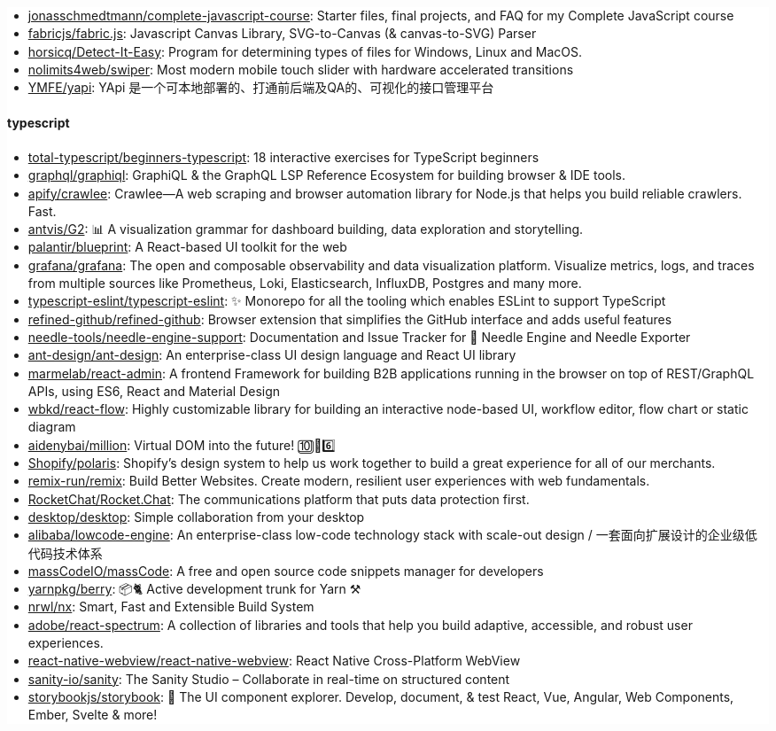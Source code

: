 * [jonasschmedtmann/complete-javascript-course](https://github.com/jonasschmedtmann/complete-javascript-course): Starter files, final projects, and FAQ for my Complete JavaScript course
* [fabricjs/fabric.js](https://github.com/fabricjs/fabric.js): Javascript Canvas Library, SVG-to-Canvas (& canvas-to-SVG) Parser
* [horsicq/Detect-It-Easy](https://github.com/horsicq/Detect-It-Easy): Program for determining types of files for Windows, Linux and MacOS.
* [nolimits4web/swiper](https://github.com/nolimits4web/swiper): Most modern mobile touch slider with hardware accelerated transitions
* [YMFE/yapi](https://github.com/YMFE/yapi): YApi 是一个可本地部署的、打通前后端及QA的、可视化的接口管理平台

#### typescript
* [total-typescript/beginners-typescript](https://github.com/total-typescript/beginners-typescript): 18 interactive exercises for TypeScript beginners
* [graphql/graphiql](https://github.com/graphql/graphiql): GraphiQL & the GraphQL LSP Reference Ecosystem for building browser & IDE tools.
* [apify/crawlee](https://github.com/apify/crawlee): Crawlee—A web scraping and browser automation library for Node.js that helps you build reliable crawlers. Fast.
* [antvis/G2](https://github.com/antvis/G2): 📊 A visualization grammar for dashboard building, data exploration and storytelling.
* [palantir/blueprint](https://github.com/palantir/blueprint): A React-based UI toolkit for the web
* [grafana/grafana](https://github.com/grafana/grafana): The open and composable observability and data visualization platform. Visualize metrics, logs, and traces from multiple sources like Prometheus, Loki, Elasticsearch, InfluxDB, Postgres and many more.
* [typescript-eslint/typescript-eslint](https://github.com/typescript-eslint/typescript-eslint): ✨ Monorepo for all the tooling which enables ESLint to support TypeScript
* [refined-github/refined-github](https://github.com/refined-github/refined-github): Browser extension that simplifies the GitHub interface and adds useful features
* [needle-tools/needle-engine-support](https://github.com/needle-tools/needle-engine-support): Documentation and Issue Tracker for 🌵 Needle Engine and Needle Exporter
* [ant-design/ant-design](https://github.com/ant-design/ant-design): An enterprise-class UI design language and React UI library
* [marmelab/react-admin](https://github.com/marmelab/react-admin): A frontend Framework for building B2B applications running in the browser on top of REST/GraphQL APIs, using ES6, React and Material Design
* [wbkd/react-flow](https://github.com/wbkd/react-flow): Highly customizable library for building an interactive node-based UI, workflow editor, flow chart or static diagram
* [aidenybai/million](https://github.com/aidenybai/million): Virtual DOM into the future! 🔟🔼6️⃣
* [Shopify/polaris](https://github.com/Shopify/polaris): Shopify’s design system to help us work together to build a great experience for all of our merchants.
* [remix-run/remix](https://github.com/remix-run/remix): Build Better Websites. Create modern, resilient user experiences with web fundamentals.
* [RocketChat/Rocket.Chat](https://github.com/RocketChat/Rocket.Chat): The communications platform that puts data protection first.
* [desktop/desktop](https://github.com/desktop/desktop): Simple collaboration from your desktop
* [alibaba/lowcode-engine](https://github.com/alibaba/lowcode-engine): An enterprise-class low-code technology stack with scale-out design / 一套面向扩展设计的企业级低代码技术体系
* [massCodeIO/massCode](https://github.com/massCodeIO/massCode): A free and open source code snippets manager for developers
* [yarnpkg/berry](https://github.com/yarnpkg/berry): 📦🐈 Active development trunk for Yarn ⚒
* [nrwl/nx](https://github.com/nrwl/nx): Smart, Fast and Extensible Build System
* [adobe/react-spectrum](https://github.com/adobe/react-spectrum): A collection of libraries and tools that help you build adaptive, accessible, and robust user experiences.
* [react-native-webview/react-native-webview](https://github.com/react-native-webview/react-native-webview): React Native Cross-Platform WebView
* [sanity-io/sanity](https://github.com/sanity-io/sanity): The Sanity Studio – Collaborate in real-time on structured content
* [storybookjs/storybook](https://github.com/storybookjs/storybook): 📓 The UI component explorer. Develop, document, & test React, Vue, Angular, Web Components, Ember, Svelte & more!
